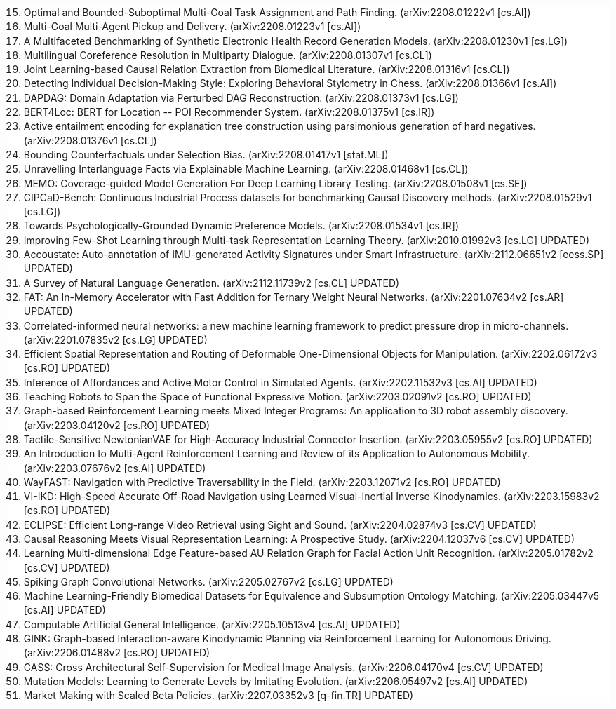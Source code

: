 15. Optimal and Bounded-Suboptimal Multi-Goal Task Assignment and Path Finding. (arXiv:2208.01222v1 [cs.AI])
16. Multi-Goal Multi-Agent Pickup and Delivery. (arXiv:2208.01223v1 [cs.AI])
17. A Multifaceted Benchmarking of Synthetic Electronic Health Record Generation Models. (arXiv:2208.01230v1 [cs.LG])
18. Multilingual Coreference Resolution in Multiparty Dialogue. (arXiv:2208.01307v1 [cs.CL])
19. Joint Learning-based Causal Relation Extraction from Biomedical Literature. (arXiv:2208.01316v1 [cs.CL])
20. Detecting Individual Decision-Making Style: Exploring Behavioral Stylometry in Chess. (arXiv:2208.01366v1 [cs.AI])
21. DAPDAG: Domain Adaptation via Perturbed DAG Reconstruction. (arXiv:2208.01373v1 [cs.LG])
22. BERT4Loc: BERT for Location -- POI Recommender System. (arXiv:2208.01375v1 [cs.IR])
23. Active entailment encoding for explanation tree construction using parsimonious generation of hard negatives. (arXiv:2208.01376v1 [cs.CL])
24. Bounding Counterfactuals under Selection Bias. (arXiv:2208.01417v1 [stat.ML])
25. Unravelling Interlanguage Facts via Explainable Machine Learning. (arXiv:2208.01468v1 [cs.CL])
26. MEMO: Coverage-guided Model Generation For Deep Learning Library Testing. (arXiv:2208.01508v1 [cs.SE])
27. CIPCaD-Bench: Continuous Industrial Process datasets for benchmarking Causal Discovery methods. (arXiv:2208.01529v1 [cs.LG])
28. Towards Psychologically-Grounded Dynamic Preference Models. (arXiv:2208.01534v1 [cs.IR])
29. Improving Few-Shot Learning through Multi-task Representation Learning Theory. (arXiv:2010.01992v3 [cs.LG] UPDATED)
30. Accoustate: Auto-annotation of IMU-generated Activity Signatures under Smart Infrastructure. (arXiv:2112.06651v2 [eess.SP] UPDATED)
31. A Survey of Natural Language Generation. (arXiv:2112.11739v2 [cs.CL] UPDATED)
32. FAT: An In-Memory Accelerator with Fast Addition for Ternary Weight Neural Networks. (arXiv:2201.07634v2 [cs.AR] UPDATED)
33. Correlated-informed neural networks: a new machine learning framework to predict pressure drop in micro-channels. (arXiv:2201.07835v2 [cs.LG] UPDATED)
34. Efficient Spatial Representation and Routing of Deformable One-Dimensional Objects for Manipulation. (arXiv:2202.06172v3 [cs.RO] UPDATED)
35. Inference of Affordances and Active Motor Control in Simulated Agents. (arXiv:2202.11532v3 [cs.AI] UPDATED)
36. Teaching Robots to Span the Space of Functional Expressive Motion. (arXiv:2203.02091v2 [cs.RO] UPDATED)
37. Graph-based Reinforcement Learning meets Mixed Integer Programs: An application to 3D robot assembly discovery. (arXiv:2203.04120v2 [cs.RO] UPDATED)
38. Tactile-Sensitive NewtonianVAE for High-Accuracy Industrial Connector Insertion. (arXiv:2203.05955v2 [cs.RO] UPDATED)
39. An Introduction to Multi-Agent Reinforcement Learning and Review of its Application to Autonomous Mobility. (arXiv:2203.07676v2 [cs.AI] UPDATED)
40. WayFAST: Navigation with Predictive Traversability in the Field. (arXiv:2203.12071v2 [cs.RO] UPDATED)
41. VI-IKD: High-Speed Accurate Off-Road Navigation using Learned Visual-Inertial Inverse Kinodynamics. (arXiv:2203.15983v2 [cs.RO] UPDATED)
42. ECLIPSE: Efficient Long-range Video Retrieval using Sight and Sound. (arXiv:2204.02874v3 [cs.CV] UPDATED)
43. Causal Reasoning Meets Visual Representation Learning: A Prospective Study. (arXiv:2204.12037v6 [cs.CV] UPDATED)
44. Learning Multi-dimensional Edge Feature-based AU Relation Graph for Facial Action Unit Recognition. (arXiv:2205.01782v2 [cs.CV] UPDATED)
45. Spiking Graph Convolutional Networks. (arXiv:2205.02767v2 [cs.LG] UPDATED)
46. Machine Learning-Friendly Biomedical Datasets for Equivalence and Subsumption Ontology Matching. (arXiv:2205.03447v5 [cs.AI] UPDATED)
47. Computable Artificial General Intelligence. (arXiv:2205.10513v4 [cs.AI] UPDATED)
48. GINK: Graph-based Interaction-aware Kinodynamic Planning via Reinforcement Learning for Autonomous Driving. (arXiv:2206.01488v2 [cs.RO] UPDATED)
49. CASS: Cross Architectural Self-Supervision for Medical Image Analysis. (arXiv:2206.04170v4 [cs.CV] UPDATED)
50. Mutation Models: Learning to Generate Levels by Imitating Evolution. (arXiv:2206.05497v2 [cs.AI] UPDATED)
51. Market Making with Scaled Beta Policies. (arXiv:2207.03352v3 [q-fin.TR] UPDATED)
